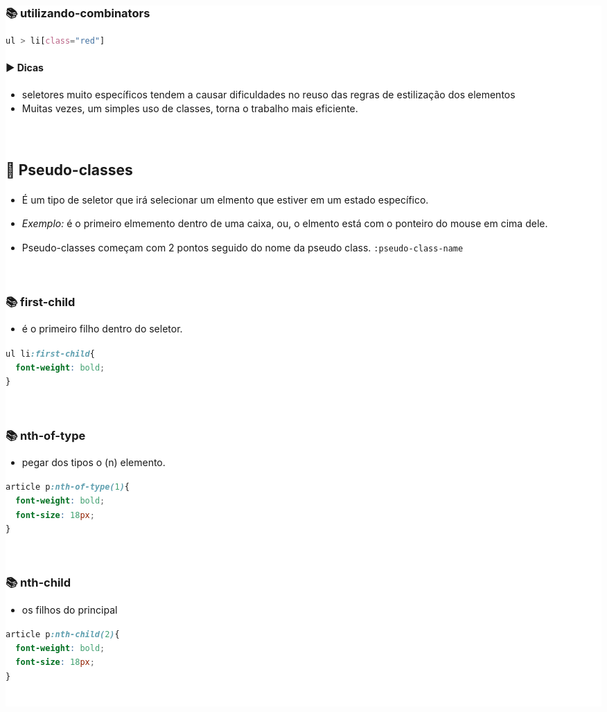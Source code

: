 ### 📚 utilizando-combinators

```css
ul > li[class="red"]
```

#### ▶️ Dicas
- seletores muito específicos tendem a causar dificuldades no reuso das regras de estilização dos elementos
- Muitas vezes, um simples uso de classes, torna o trabalho mais eficiente.
<br>

## 📌 Pseudo-classes
- É um tipo de seletor que irá selecionar um elmento que estiver em um estado específico.

- *Exemplo:* é o primeiro elmemento dentro de uma caixa, ou, o elmento está com o ponteiro do mouse em cima dele.

- Pseudo-classes começam com 2 pontos seguido do nome da pseudo class.
`:pseudo-class-name`
<br>

### 📚 first-child
- é o primeiro filho dentro do seletor. 

```css
ul li:first-child{
  font-weight: bold;
}
```
 
<br>

### 📚 nth-of-type
- pegar dos tipos o (n) elemento.

```css
article p:nth-of-type(1){
  font-weight: bold;
  font-size: 18px;
}
```
<br>

### 📚 nth-child
- os filhos do principal
```css
article p:nth-child(2){
  font-weight: bold;
  font-size: 18px;
}
```
<br>
